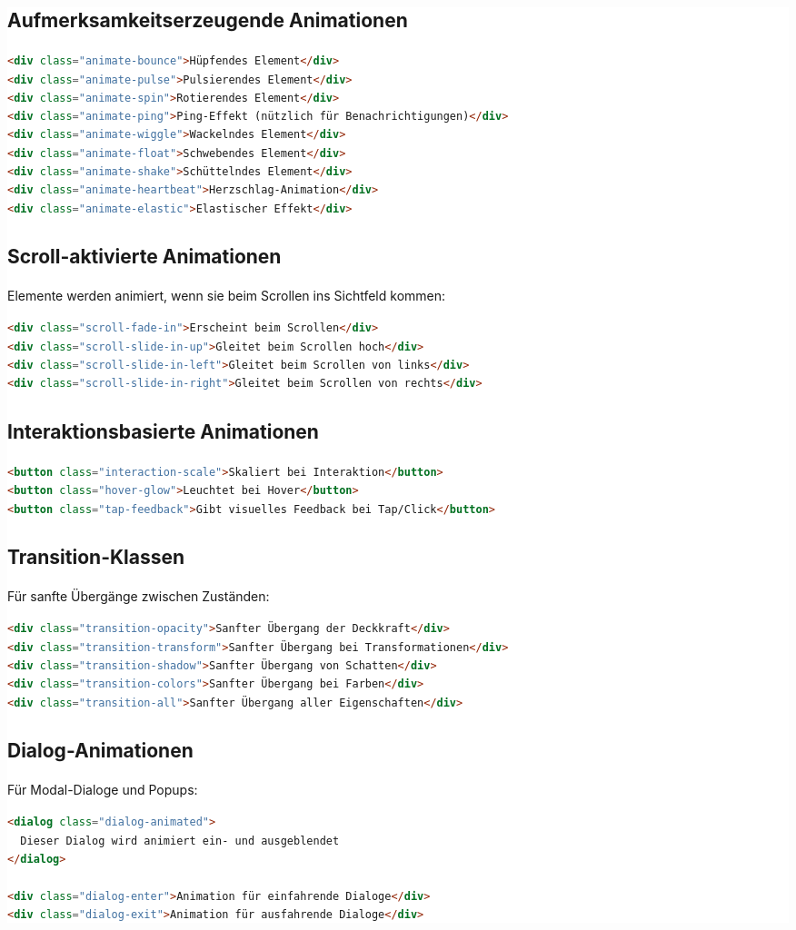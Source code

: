 ## Aufmerksamkeitserzeugende Animationen

```html
<div class="animate-bounce">Hüpfendes Element</div>
<div class="animate-pulse">Pulsierendes Element</div>
<div class="animate-spin">Rotierendes Element</div>
<div class="animate-ping">Ping-Effekt (nützlich für Benachrichtigungen)</div>
<div class="animate-wiggle">Wackelndes Element</div>
<div class="animate-float">Schwebendes Element</div>
<div class="animate-shake">Schüttelndes Element</div>
<div class="animate-heartbeat">Herzschlag-Animation</div>
<div class="animate-elastic">Elastischer Effekt</div>
```

## Scroll-aktivierte Animationen

Elemente werden animiert, wenn sie beim Scrollen ins Sichtfeld kommen:

```html
<div class="scroll-fade-in">Erscheint beim Scrollen</div>
<div class="scroll-slide-in-up">Gleitet beim Scrollen hoch</div>
<div class="scroll-slide-in-left">Gleitet beim Scrollen von links</div>
<div class="scroll-slide-in-right">Gleitet beim Scrollen von rechts</div>
```

## Interaktionsbasierte Animationen

```html
<button class="interaction-scale">Skaliert bei Interaktion</button>
<button class="hover-glow">Leuchtet bei Hover</button>
<button class="tap-feedback">Gibt visuelles Feedback bei Tap/Click</button>
```

## Transition-Klassen

Für sanfte Übergänge zwischen Zuständen:

```html
<div class="transition-opacity">Sanfter Übergang der Deckkraft</div>
<div class="transition-transform">Sanfter Übergang bei Transformationen</div>
<div class="transition-shadow">Sanfter Übergang von Schatten</div>
<div class="transition-colors">Sanfter Übergang bei Farben</div>
<div class="transition-all">Sanfter Übergang aller Eigenschaften</div>
```

## Dialog-Animationen

Für Modal-Dialoge und Popups:

```html
<dialog class="dialog-animated">
  Dieser Dialog wird animiert ein- und ausgeblendet
</dialog>

<div class="dialog-enter">Animation für einfahrende Dialoge</div>
<div class="dialog-exit">Animation für ausfahrende Dialoge</div>
```
